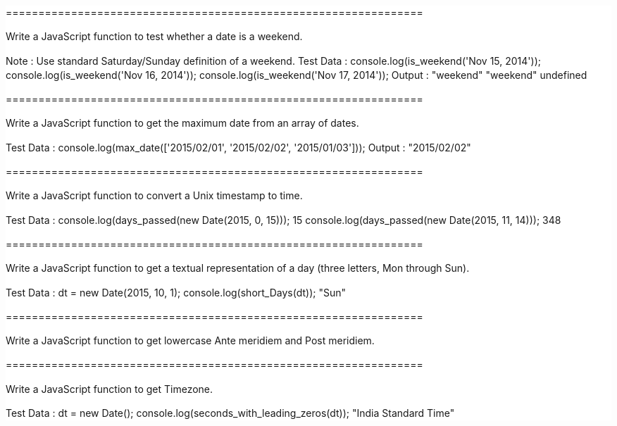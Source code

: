 
================================================================

Write a JavaScript function to test whether a date is a weekend.

Note : Use standard Saturday/Sunday definition of a weekend.
Test Data :
console.log(is_weekend('Nov 15, 2014'));
console.log(is_weekend('Nov 16, 2014'));
console.log(is_weekend('Nov 17, 2014'));
Output :
"weekend"
"weekend"
undefined


================================================================

Write a JavaScript function to get the maximum date from an array of dates.

Test Data :
console.log(max_date(['2015/02/01', '2015/02/02', '2015/01/03']));
Output :
"2015/02/02"


================================================================

Write a JavaScript function to convert a Unix timestamp to time.

Test Data :
console.log(days_passed(new Date(2015, 0, 15)));
15
console.log(days_passed(new Date(2015, 11, 14)));
348


================================================================

Write a JavaScript function to get a textual representation of a day (three letters, Mon through Sun).

Test Data :
dt = new Date(2015, 10, 1);
console.log(short_Days(dt));
"Sun"


================================================================

Write a JavaScript function to get lowercase Ante meridiem and Post meridiem.


================================================================

Write a JavaScript function to get Timezone.

Test Data :
dt = new Date();
console.log(seconds_with_leading_zeros(dt));
"India Standard Time"
